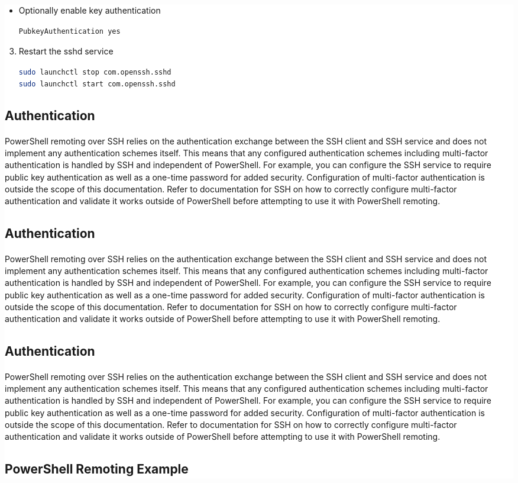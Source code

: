    - Optionally enable key authentication

     ```
     PubkeyAuthentication yes
     ```

3. Restart the sshd service

   ```bash
   sudo launchctl stop com.openssh.sshd
   sudo launchctl start com.openssh.sshd
   ```

## Authentication

PowerShell remoting over SSH relies on the authentication exchange between the SSH client and SSH service and does not implement any authentication schemes itself.
This means that any configured authentication schemes including multi-factor authentication is handled by SSH and independent of PowerShell.
For example, you can configure the SSH service to require public key authentication as well as a one-time password for added security.
Configuration of multi-factor authentication is outside the scope of this documentation.
Refer to documentation for SSH on how to correctly configure multi-factor authentication and validate it works outside of PowerShell
before attempting to use it with PowerShell remoting.

## Authentication

PowerShell remoting over SSH relies on the authentication exchange between the SSH client and SSH service and does not implement any authentication schemes itself.
This means that any configured authentication schemes including multi-factor authentication is handled by SSH and independent of PowerShell.
For example, you can configure the SSH service to require public key authentication as well as a one-time password for added security.
Configuration of multi-factor authentication is outside the scope of this documentation.
Refer to documentation for SSH on how to correctly configure multi-factor authentication and validate it works outside of PowerShell
before attempting to use it with PowerShell remoting.

## Authentication

PowerShell remoting over SSH relies on the authentication exchange between the SSH client and SSH service and does not implement any authentication schemes itself.
This means that any configured authentication schemes including multi-factor authentication is handled by SSH and independent of PowerShell.
For example, you can configure the SSH service to require public key authentication as well as a one-time password for added security.
Configuration of multi-factor authentication is outside the scope of this documentation.
Refer to documentation for SSH on how to correctly configure multi-factor authentication and validate it works outside of PowerShell
before attempting to use it with PowerShell remoting.

## PowerShell Remoting Example
